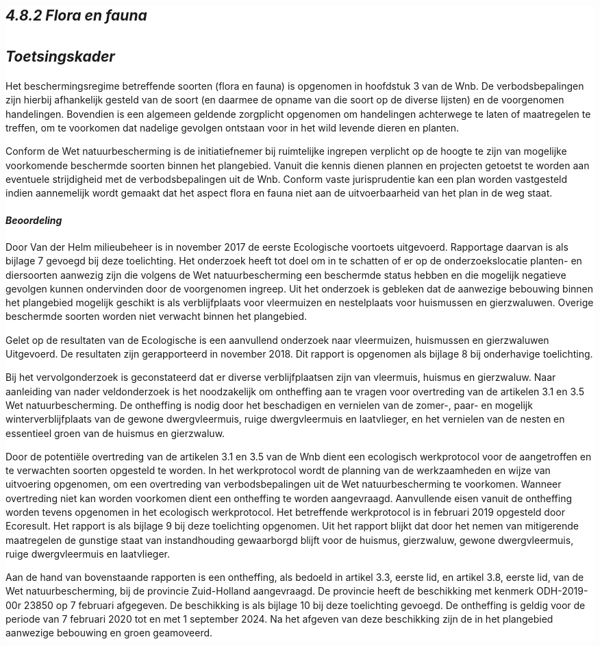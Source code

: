 ## *4.8.2 Flora en fauna*

## *Toetsingskader*

Het beschermingsregime betreffende soorten (flora en fauna) is opgenomen in hoofdstuk 3 van de Wnb. De verbodsbepalingen zijn hierbij afhankelijk gesteld van de soort (en daarmee de opname van die soort op de diverse lijsten) en de voorgenomen handelingen. Bovendien is een algemeen geldende zorgplicht opgenomen om handelingen achterwege te laten of maatregelen te treffen, om te voorkomen dat nadelige gevolgen ontstaan voor in het wild levende dieren en planten.

Conform de Wet natuurbescherming is de initiatiefnemer bij ruimtelijke ingrepen verplicht op de hoogte te zijn van mogelijke voorkomende beschermde soorten binnen het plangebied. Vanuit die kennis dienen plannen en projecten getoetst te worden aan eventuele strijdigheid met de verbodsbepalingen uit de Wnb. Conform vaste jurisprudentie kan een plan worden vastgesteld indien aannemelijk wordt gemaakt dat het aspect flora en fauna niet aan de uitvoerbaarheid van het plan in de weg staat.

#### *Beoordeling*

Door Van der Helm milieubeheer is in november 2017 de eerste Ecologische voortoets uitgevoerd. Rapportage daarvan is als bijlage 7 gevoegd bij deze toelichting. Het onderzoek heeft tot doel om in te schatten of er op de onderzoekslocatie planten- en diersoorten aanwezig zijn die volgens de Wet natuurbescherming een beschermde status hebben en die mogelijk negatieve gevolgen kunnen ondervinden door de voorgenomen ingreep. Uit het onderzoek is gebleken dat de aanwezige bebouwing binnen het plangebied mogelijk geschikt is als verblijfplaats voor vleermuizen en nestelplaats voor huismussen en gierzwaluwen. Overige beschermde soorten worden niet verwacht binnen het plangebied.

Gelet op de resultaten van de Ecologische is een aanvullend onderzoek naar vleermuizen, huismussen en gierzwaluwen Uitgevoerd. De resultaten zijn gerapporteerd in november 2018. Dit rapport is opgenomen als bijlage 8 bij onderhavige toelichting.

Bij het vervolgonderzoek is geconstateerd dat er diverse verblijfplaatsen zijn van vleermuis, huismus en gierzwaluw. Naar aanleiding van nader veldonderzoek is het noodzakelijk om ontheffing aan te vragen voor overtreding van de artikelen 3.1 en 3.5 Wet natuurbescherming. De ontheffing is nodig door het beschadigen en vernielen van de zomer-, paar- en mogelijk winterverblijfplaats van de gewone dwergvleermuis, ruige dwergvleermuis en laatvlieger, en het vernielen van de nesten en essentieel groen van de huismus en gierzwaluw.

Door de potentiële overtreding van de artikelen 3.1 en 3.5 van de Wnb dient een ecologisch werkprotocol voor de aangetroffen en te verwachten soorten opgesteld te worden. In het werkprotocol wordt de planning van de werkzaamheden en wijze van uitvoering opgenomen, om een overtreding van verbodsbepalingen uit de Wet natuurbescherming te voorkomen. Wanneer overtreding niet kan worden voorkomen dient een ontheffing te worden aangevraagd. Aanvullende eisen vanuit de ontheffing worden tevens opgenomen in het ecologisch werkprotocol. Het betreffende werkprotocol is in februari 2019 opgesteld door Ecoresult. Het rapport is als bijlage 9 bij deze toelichting opgenomen. Uit het rapport blijkt dat door het nemen van mitigerende maatregelen de gunstige staat van instandhouding gewaarborgd blijft voor de huismus, gierzwaluw, gewone dwergvleermuis, ruige dwergvleermuis en laatvlieger.

Aan de hand van bovenstaande rapporten is een ontheffing, als bedoeld in artikel 3.3, eerste lid, en artikel 3.8, eerste lid, van de Wet natuurbescherming, bij de provincie Zuid-Holland aangevraagd. De provincie heeft de beschikking met kenmerk ODH-2019- 00r 23850 op 7 februari afgegeven. De beschikking is als bijlage 10 bij deze toelichting gevoegd. De ontheffing is geldig voor de periode van 7 februari 2020 tot en met 1 september 2024. Na het afgeven van deze beschikking zijn de in het plangebied aanwezige bebouwing en groen geamoveerd.
